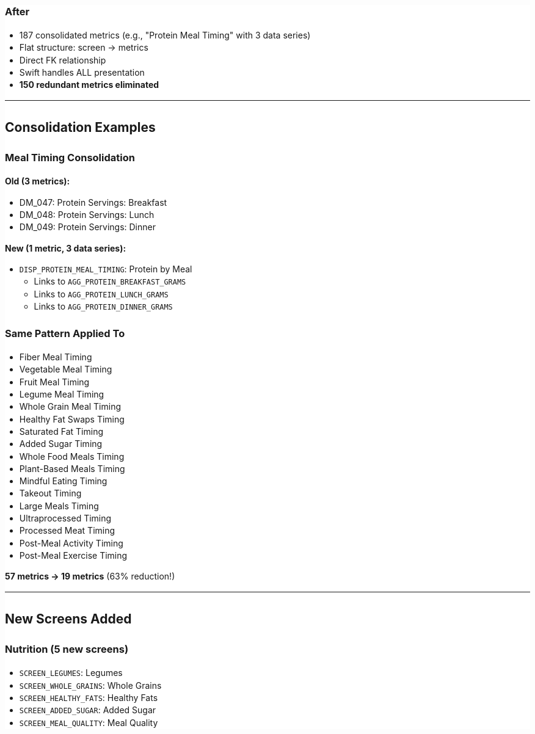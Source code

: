 ### After
- 187 consolidated metrics (e.g., "Protein Meal Timing" with 3 data series)
- Flat structure: screen → metrics
- Direct FK relationship
- Swift handles ALL presentation
- **150 redundant metrics eliminated**

---

## Consolidation Examples

### Meal Timing Consolidation
**Old (3 metrics):**
- DM_047: Protein Servings: Breakfast
- DM_048: Protein Servings: Lunch
- DM_049: Protein Servings: Dinner

**New (1 metric, 3 data series):**
- `DISP_PROTEIN_MEAL_TIMING`: Protein by Meal
  - Links to `AGG_PROTEIN_BREAKFAST_GRAMS`
  - Links to `AGG_PROTEIN_LUNCH_GRAMS`
  - Links to `AGG_PROTEIN_DINNER_GRAMS`

### Same Pattern Applied To
- Fiber Meal Timing
- Vegetable Meal Timing
- Fruit Meal Timing
- Legume Meal Timing
- Whole Grain Meal Timing
- Healthy Fat Swaps Timing
- Saturated Fat Timing
- Added Sugar Timing
- Whole Food Meals Timing
- Plant-Based Meals Timing
- Mindful Eating Timing
- Takeout Timing
- Large Meals Timing
- Ultraprocessed Timing
- Processed Meat Timing
- Post-Meal Activity Timing
- Post-Meal Exercise Timing

**57 metrics → 19 metrics** (63% reduction!)

---

## New Screens Added

### Nutrition (5 new screens)
- `SCREEN_LEGUMES`: Legumes
- `SCREEN_WHOLE_GRAINS`: Whole Grains
- `SCREEN_HEALTHY_FATS`: Healthy Fats
- `SCREEN_ADDED_SUGAR`: Added Sugar
- `SCREEN_MEAL_QUALITY`: Meal Quality
